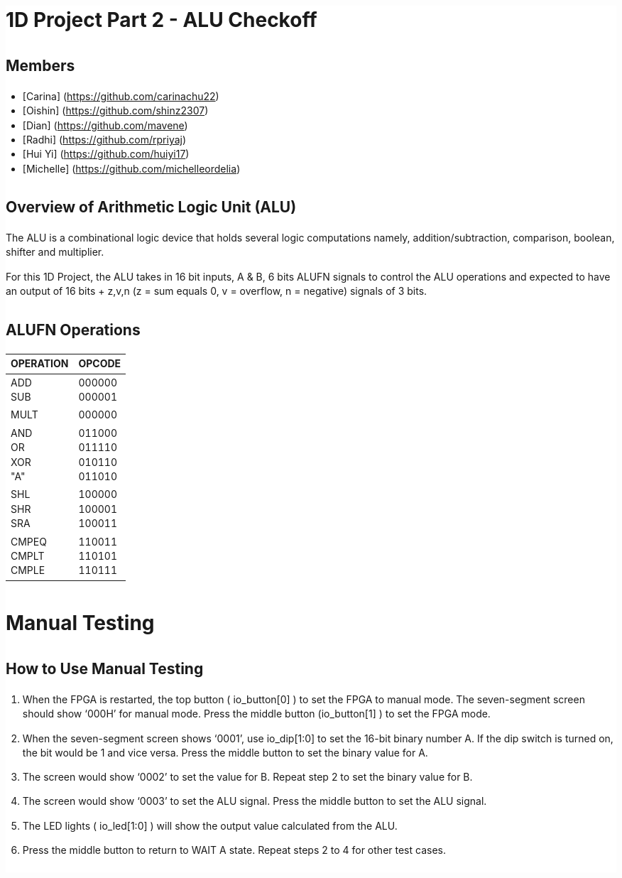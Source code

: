 # 1D Project Part 2 - ALU Checkoff

## Members

- [Carina] (https://github.com/carinachu22)  
- [Oishin]  (https://github.com/shinz2307)
- [Dian]  (https://github.com/mavene)
- [Radhi]    (https://github.com/rpriyaj)
- [Hui Yi]  (https://github.com/huiyi17)
- [Michelle]  (https://github.com/michelleordelia)

## Overview of Arithmetic Logic Unit (ALU)
The ALU is a combinational logic device that holds several logic computations namely, addition/subtraction, comparison, boolean, shifter and multiplier. 

For this 1D Project, the ALU takes in 16 bit inputs, A & B, 6 bits ALUFN signals to control the ALU operations and expected to have an output of 16 bits + z,v,n (z = sum equals 0, v = overflow, n = negative) signals of 3 bits. 

## ALUFN Operations

| OPERATION     | OPCODE |
| -----------   | ----------- |
| ADD<br>SUB      | 000000<br>000001        |
| MULT     | 000000           |
| AND<br>OR<br>XOR<br>"A"     |  011000<br>011110<br>010110<br>011010|
| SHL<br>SHR<br>SRA<br>       | 100000<br>100001<br>100011    |
| CMPEQ<br>CMPLT<br>CMPLE   | 110011<br>110101<br>110111 |

# Manual Testing
## How to Use Manual Testing <br>
1. When the FPGA is restarted, the top button ( io_button[0] ) to set the FPGA to manual mode. The seven-segment screen should show ‘000H’ for manual mode. Press the middle button (io_button[1] ) to set the FPGA mode.

2. When the seven-segment screen shows ‘0001’, use io_dip[1:0] to set the 16-bit binary number A. If the dip switch is turned on, the bit would be 1 and vice versa. Press the middle button to set the binary value for A.
3. The screen would show ‘0002’ to set the value for B. Repeat step 2 to set the binary value for B. 
4. The screen would show ‘0003’ to set the ALU signal. Press the middle button to set the ALU signal.
5. The LED lights ( io_led[1:0] ) will show the output value calculated from the ALU.
6. Press the middle button to return to WAIT A state. Repeat steps 2 to 4 for other test cases.
<br><br>
